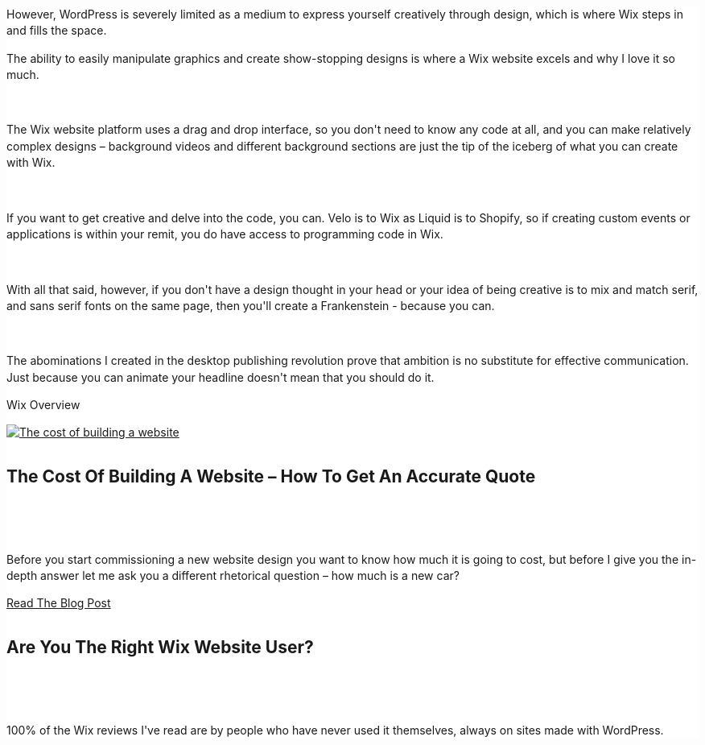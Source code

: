 However, WordPress is severely limited as a medium to express yourself creatively through design, which is where Wix steps in and fills the space. 

The ability to easily manipulate graphics and create show-stopping designs is where a Wix website excels and why I love it so much.

​

The Wix website platform uses a drag and drop interface, so you don't need to know any code at all, and you can make relatively complex designs – background videos and different background sections are just the tip of the iceberg of what you can create with Wix.

​

If you want to get creative and delve into the code, you can. Velo is to Wix as Liquid is to Shopify, so if creating custom events or applications is within your remit, you do have access to programming code in Wix.

​

With all that said, however, if you don't have a design thought in your head or your idea of being creative is to mix and match serif, and sans serif fonts on the same page, then you'll create a Frankenstein - because you can.

​

The abominations I created in the desktop publishing revolution prove that ambition is no substitute for effective communication. Just because you can animate your headline doesn't mean that you should do it.

Wix Overview

[![The cost of building a website](https://static.wixstatic.com/media/b0d63a_5559eca5913f42338c2740829878ff5a~mv2.jpg/v1/fill/w_331,h_188,al_c,q_80,usm_0.66_1.00_0.01,enc_avif,quality_auto/Blog-740-420-Cost-Building-Website-01.jpg)](https://www.webuildstores.co.uk/post/the-cost-of-building-a-website-how-to-get-an-accurate-quote)

## The Cost Of Building A Website – How To Get An Accurate Quote

## ​

Before you start commissioning a new website design you want to know how much it is going to cost, but before I give you the in-depth answer let me ask you a different rhetorical question – how much is a new car?

[Read The Blog Post](https://www.webuildstores.co.uk/post/the-cost-of-building-a-website-how-to-get-an-accurate-quote)

## Are You The Right Wix Website User?

## ​

100% of the Wix reviews I've read are by people who have never used it themselves, always on sites made with WordPress.
